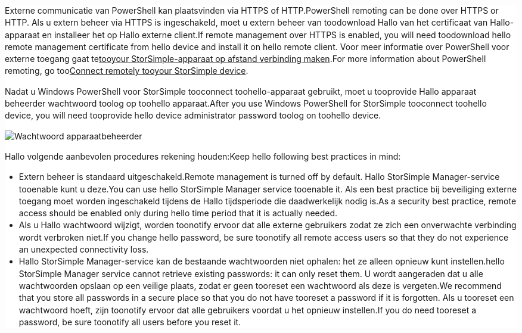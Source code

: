 <span data-ttu-id="bb4c1-151">Externe communicatie van PowerShell kan plaatsvinden via HTTPS of HTTP.</span><span class="sxs-lookup"><span data-stu-id="bb4c1-151">PowerShell remoting can be done over HTTPS or HTTP.</span></span> <span data-ttu-id="bb4c1-152">Als u extern beheer via HTTPS is ingeschakeld, moet u extern beheer van toodownload Hallo van het certificaat van Hallo-apparaat en installeer het op Hallo externe client.</span><span class="sxs-lookup"><span data-stu-id="bb4c1-152">If remote management over HTTPS is enabled, you will need toodownload hello remote management certificate from hello device and install it on hello remote client.</span></span> <span data-ttu-id="bb4c1-153">Voor meer informatie over PowerShell voor externe toegang gaat te[tooyour StorSimple-apparaat op afstand verbinding maken](storsimple-remote-connect.md).</span><span class="sxs-lookup"><span data-stu-id="bb4c1-153">For more information about PowerShell remoting, go too[Connect remotely tooyour StorSimple device](storsimple-remote-connect.md).</span></span>

<span data-ttu-id="bb4c1-154">Nadat u Windows PowerShell voor StorSimple tooconnect toohello-apparaat gebruikt, moet u tooprovide Hallo apparaat beheerder wachtwoord toolog op toohello apparaat.</span><span class="sxs-lookup"><span data-stu-id="bb4c1-154">After you use Windows PowerShell for StorSimple tooconnect toohello device, you will need tooprovide hello device administrator password toolog on toohello device.</span></span>

![Wachtwoord apparaatbeheerder](./media/storsimple-security/DeviceAdminPW.png)

<span data-ttu-id="bb4c1-156">Hallo volgende aanbevolen procedures rekening houden:</span><span class="sxs-lookup"><span data-stu-id="bb4c1-156">Keep hello following best practices in mind:</span></span>

* <span data-ttu-id="bb4c1-157">Extern beheer is standaard uitgeschakeld.</span><span class="sxs-lookup"><span data-stu-id="bb4c1-157">Remote management is turned off by default.</span></span> <span data-ttu-id="bb4c1-158">Hallo StorSimple Manager-service tooenable kunt u deze.</span><span class="sxs-lookup"><span data-stu-id="bb4c1-158">You can use hello StorSimple Manager service tooenable it.</span></span> <span data-ttu-id="bb4c1-159">Als een best practice bij beveiliging externe toegang moet worden ingeschakeld tijdens de Hallo tijdsperiode die daadwerkelijk nodig is.</span><span class="sxs-lookup"><span data-stu-id="bb4c1-159">As a security best practice, remote access should be enabled only during hello time period that it is actually needed.</span></span>
* <span data-ttu-id="bb4c1-160">Als u Hallo wachtwoord wijzigt, worden toonotify ervoor dat alle externe gebruikers zodat ze zich een onverwachte verbinding wordt verbroken niet.</span><span class="sxs-lookup"><span data-stu-id="bb4c1-160">If you change hello password, be sure toonotify all remote access users so that they do not experience an unexpected connectivity loss.</span></span>
* <span data-ttu-id="bb4c1-161">Hallo StorSimple Manager-service kan de bestaande wachtwoorden niet ophalen: het ze alleen opnieuw kunt instellen.</span><span class="sxs-lookup"><span data-stu-id="bb4c1-161">hello StorSimple Manager service cannot retrieve existing passwords: it can only reset them.</span></span> <span data-ttu-id="bb4c1-162">U wordt aangeraden dat u alle wachtwoorden opslaan op een veilige plaats, zodat er geen tooreset een wachtwoord als deze is vergeten.</span><span class="sxs-lookup"><span data-stu-id="bb4c1-162">We recommend that you store all passwords in a secure place so that you do not have tooreset a password if it is forgotten.</span></span> <span data-ttu-id="bb4c1-163">Als u tooreset een wachtwoord hoeft, zijn toonotify ervoor dat alle gebruikers voordat u het opnieuw instellen.</span><span class="sxs-lookup"><span data-stu-id="bb4c1-163">If you do need tooreset a password, be sure toonotify all users before you reset it.</span></span> 
